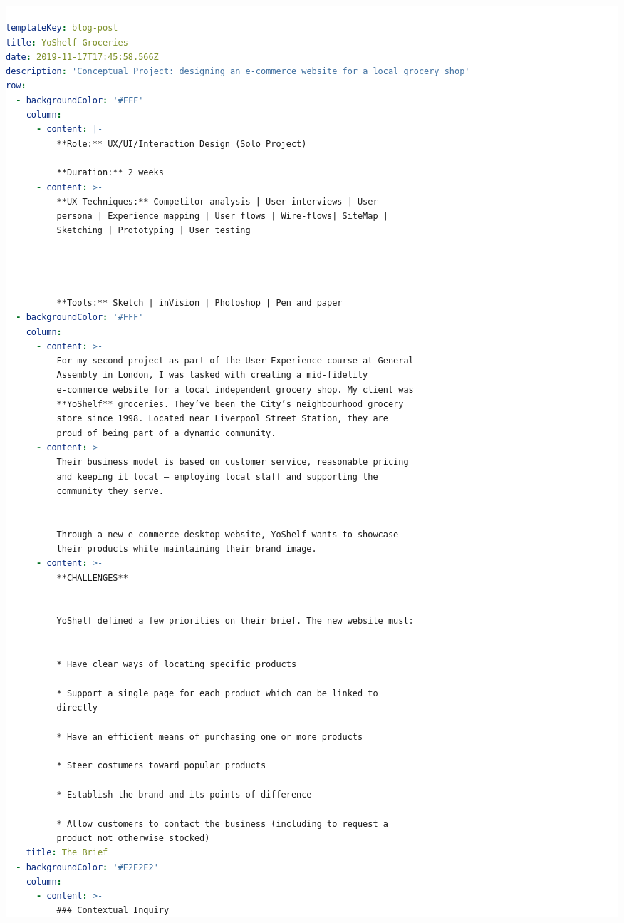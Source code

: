 ```yaml
---
templateKey: blog-post
title: YoShelf Groceries
date: 2019-11-17T17:45:58.566Z
description: 'Conceptual Project: designing an e-commerce website for a local grocery shop'
row:
  - backgroundColor: '#FFF'
    column:
      - content: |-
          **Role:** UX/UI/Interaction Design (Solo Project)

          **Duration:** 2 weeks
      - content: >-
          **UX Techniques:** Competitor analysis | User interviews | User
          persona | Experience mapping | User flows | Wire-flows| SiteMap |
          Sketching | Prototyping | User testing




          **Tools:** Sketch | inVision | Photoshop | Pen and paper
  - backgroundColor: '#FFF'
    column:
      - content: >-
          For my second project as part of the User Experience course at General
          Assembly in London, I was tasked with creating a mid-fidelity
          e-commerce website for a local independent grocery shop. My client was
          **YoShelf** groceries. They’ve been the City’s neighbourhood grocery
          store since 1998. Located near Liverpool Street Station, they are
          proud of being part of a dynamic community.
      - content: >-
          Their business model is based on customer service, reasonable pricing
          and keeping it local — employing local staff and supporting the
          community they serve.


          Through a new e-commerce desktop website, YoShelf wants to showcase
          their products while maintaining their brand image.
      - content: >-
          **CHALLENGES**


          YoShelf defined a few priorities on their brief. The new website must:


          * Have clear ways of locating specific products

          * Support a single page for each product which can be linked to
          directly

          * Have an efficient means of purchasing one or more products

          * Steer costumers toward popular products

          * Establish the brand and its points of difference

          * Allow customers to contact the business (including to request a
          product not otherwise stocked)
    title: The Brief
  - backgroundColor: '#E2E2E2'
    column:
      - content: >-
          ### Contextual Inquiry
```